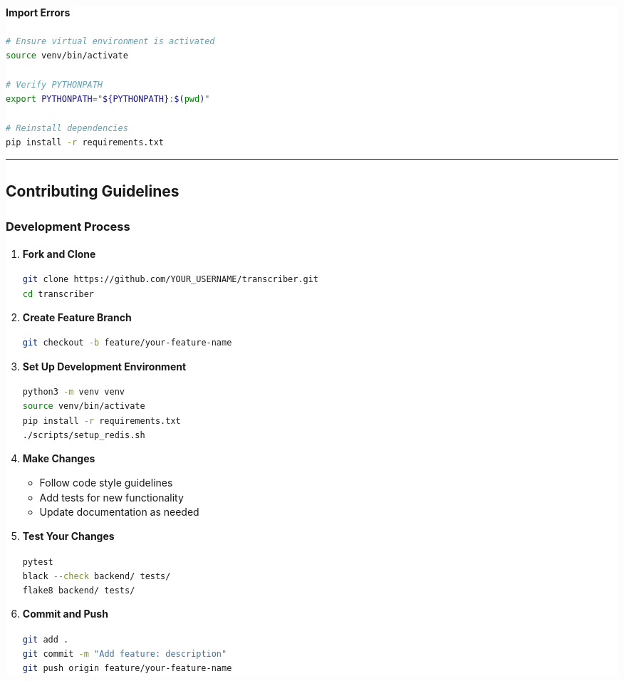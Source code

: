 #### Import Errors
```bash
# Ensure virtual environment is activated
source venv/bin/activate

# Verify PYTHONPATH
export PYTHONPATH="${PYTHONPATH}:$(pwd)"

# Reinstall dependencies
pip install -r requirements.txt
```

---

## Contributing Guidelines

### Development Process

1. **Fork and Clone**
   ```bash
   git clone https://github.com/YOUR_USERNAME/transcriber.git
   cd transcriber
   ```

2. **Create Feature Branch**
   ```bash
   git checkout -b feature/your-feature-name
   ```

3. **Set Up Development Environment**
   ```bash
   python3 -m venv venv
   source venv/bin/activate
   pip install -r requirements.txt
   ./scripts/setup_redis.sh
   ```

4. **Make Changes**
   - Follow code style guidelines
   - Add tests for new functionality
   - Update documentation as needed

5. **Test Your Changes**
   ```bash
   pytest
   black --check backend/ tests/
   flake8 backend/ tests/
   ```

6. **Commit and Push**
   ```bash
   git add .
   git commit -m "Add feature: description"
   git push origin feature/your-feature-name
   ```
